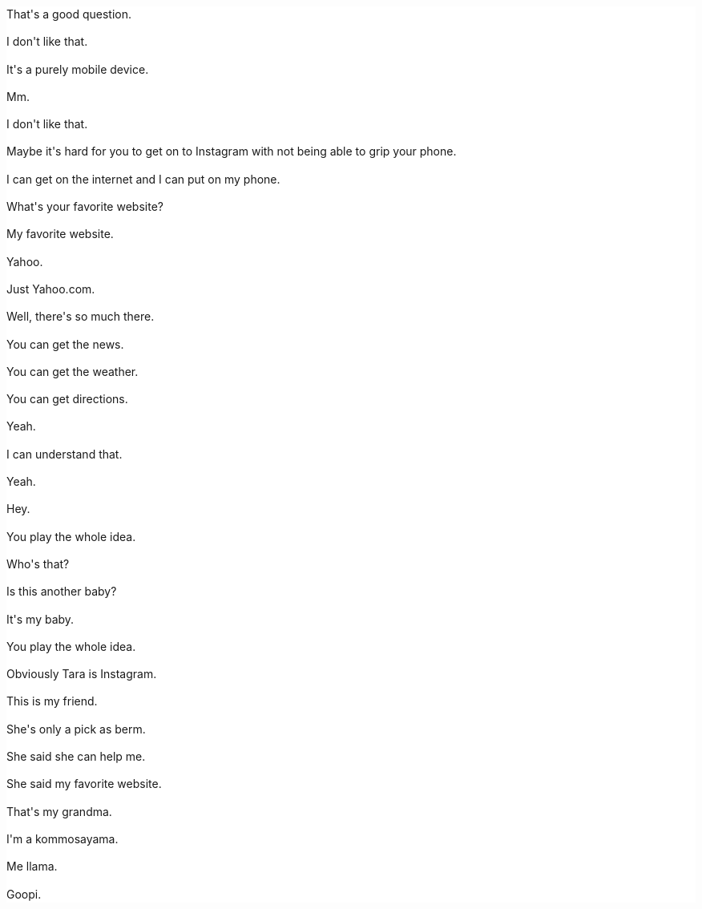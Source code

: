 That's a good question.

I don't like that.

It's a purely mobile device.

Mm.

I don't like that.

Maybe it's hard for you to get on to Instagram with not being able to grip your phone.

I can get on the internet and I can put on my phone.

What's your favorite website?

My favorite website.

Yahoo.

Just Yahoo.com.

Well, there's so much there.

You can get the news.

You can get the weather.

You can get directions.

Yeah.

I can understand that.

Yeah.

Hey.

You play the whole idea.

Who's that?

Is this another baby?

It's my baby.

You play the whole idea.

Obviously Tara is Instagram.

This is my friend.

She's only a pick as berm.

She said she can help me.

She said my favorite website.

That's my grandma.

I'm a kommosayama.

Me llama.

Goopi.
